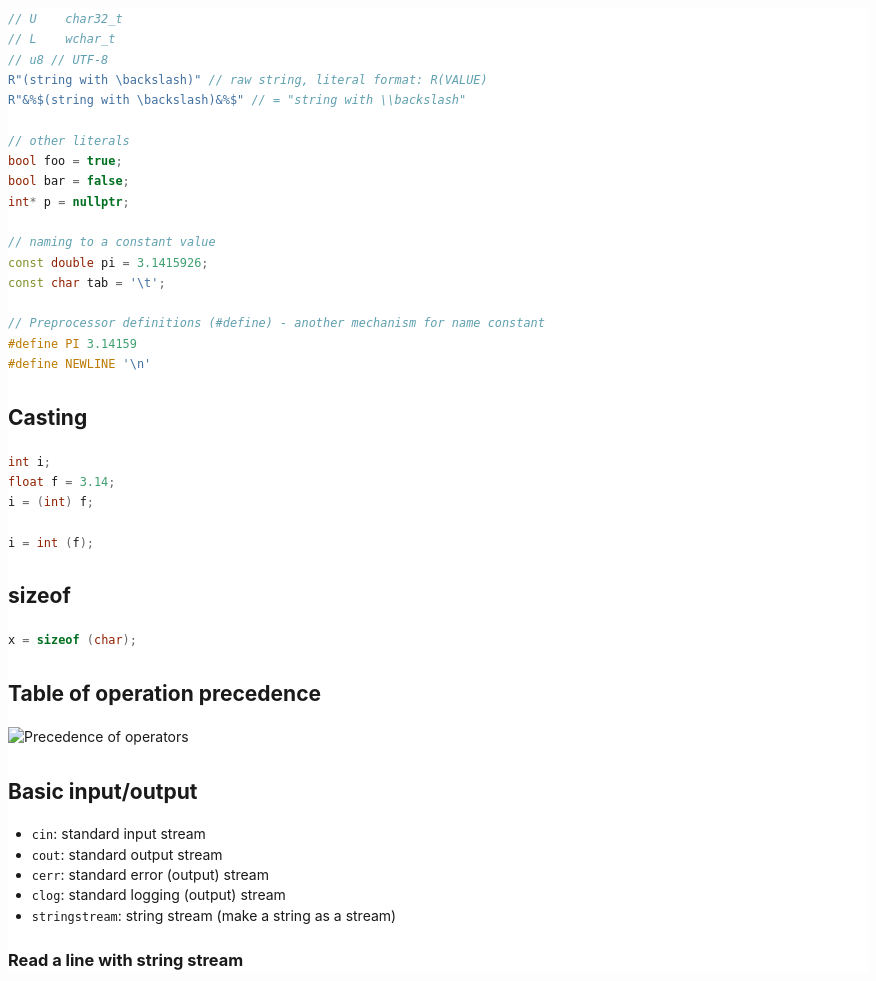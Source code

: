 ```c++
// U	char32_t
// L	wchar_t
// u8 // UTF-8
R"(string with \backslash)" // raw string, literal format: R(VALUE)
R"&%$(string with \backslash)&%$" // = "string with \\backslash"

// other literals
bool foo = true;
bool bar = false;
int* p = nullptr;

// naming to a constant value
const double pi = 3.1415926;
const char tab = '\t';

// Preprocessor definitions (#define) - another mechanism for name constant
#define PI 3.14159
#define NEWLINE '\n'

```

## Casting

```c++
int i;
float f = 3.14;
i = (int) f;

i = int (f);
```

## sizeof

```c++
x = sizeof (char);
```
## Table of operation precedence

![Precedence of operators](https://i.stack.imgur.com/u3q2E.png)

## Basic input/output

- `cin`:	standard input stream
- `cout`:	standard output stream
- `cerr`:	standard error (output) stream
- `clog`:	standard logging (output) stream
- `stringstream`: string stream (make a string as a stream)

### Read a line with string stream
